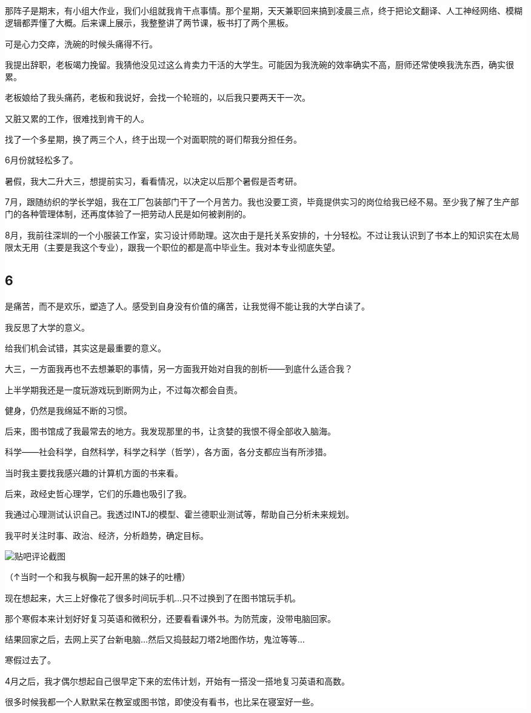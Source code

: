 那阵子是期末，有小组大作业，我们小组就我肯干点事情。那个星期，天天兼职回来搞到凌晨三点，终于把论文翻译、人工神经网络、模糊逻辑都弄懂了大概。后来课上展示，我整整讲了两节课，板书打了两个黑板。

可是心力交瘁，洗碗的时候头痛得不行。

我提出辞职，老板竭力挽留。我猜他没见过这么肯卖力干活的大学生。可能因为我洗碗的效率确实不高，厨师还常使唤我洗东西，确实很累。

老板娘给了我头痛药，老板和我说好，会找一个轮班的，以后我只要两天干一次。

又脏又累的工作，很难找到肯干的人。

找了一个多星期，换了两三个人，终于出现一个对面职院的哥们帮我分担任务。

6月份就轻松多了。

暑假，我大二升大三，想提前实习，看看情况，以决定以后那个暑假是否考研。

7月，跟随纺织的学长学姐，我在工厂包装部门干了一个月苦力。我也没要工资，毕竟提供实习的岗位给我已经不易。至少我了解了生产部门的各种管理体制，还再度体验了一把劳动人民是如何被剥削的。

8月，我前往深圳的一个小服装工作室，实习设计师助理。这次由于是托关系安排的，十分轻松。不过让我认识到了书本上的知识实在太局限太无用（主要是我这个专业），跟我一个职位的都是高中毕业生。我对本专业彻底失望。

## 6

是痛苦，而不是欢乐，塑造了人。感受到自身没有价值的痛苦，让我觉得不能让我的大学白读了。

我反思了大学的意义。

给我们机会试错，其实这是最重要的意义。

大三，一方面我再也不去想兼职的事情，另一方面我开始对自我的剖析——到底什么适合我？

上半学期我还是一度玩游戏玩到断网为止，不过每次都会自责。

健身，仍然是我绵延不断的习惯。

后来，图书馆成了我最常去的地方。我发现那里的书，让贪婪的我恨不得全部收入脑海。

科学——社会科学，自然科学，科学之科学（哲学），各方面，各分支都应当有所涉猎。

当时我主要找我感兴趣的计算机方面的书来看。

后来，政经史哲心理学，它们的乐趣也吸引了我。

我通过心理测试认识自己。我透过INTJ的模型、霍兰德职业测试等，帮助自己分析未来规划。

我平时关注时事、政治、经济，分析趋势，确定目标。

![贴吧评论截图](http://prlll6e5r.bkt.clouddn.com/FpGSrmihGvgAztz21Tw5GkvVGBCJ)

（↑当时一个和我与枫胸一起开黑的妹子的吐槽）

现在想起来，大三上好像花了很多时间玩手机…只不过换到了在图书馆玩手机。

那个寒假本来计划好好复习英语和微积分，还要看看课外书。为防荒废，没带电脑回家。

结果回家之后，去网上买了台新电脑...然后又捣鼓起刀塔2地图作坊，鬼泣等等…

寒假过去了。

4月之后，我才偶尔想起自己很早定下来的宏伟计划，开始有一搭没一搭地复习英语和高数。

很多时候我都一个人默默呆在教室或图书馆，即使没有看书，也比呆在寝室好一些。
